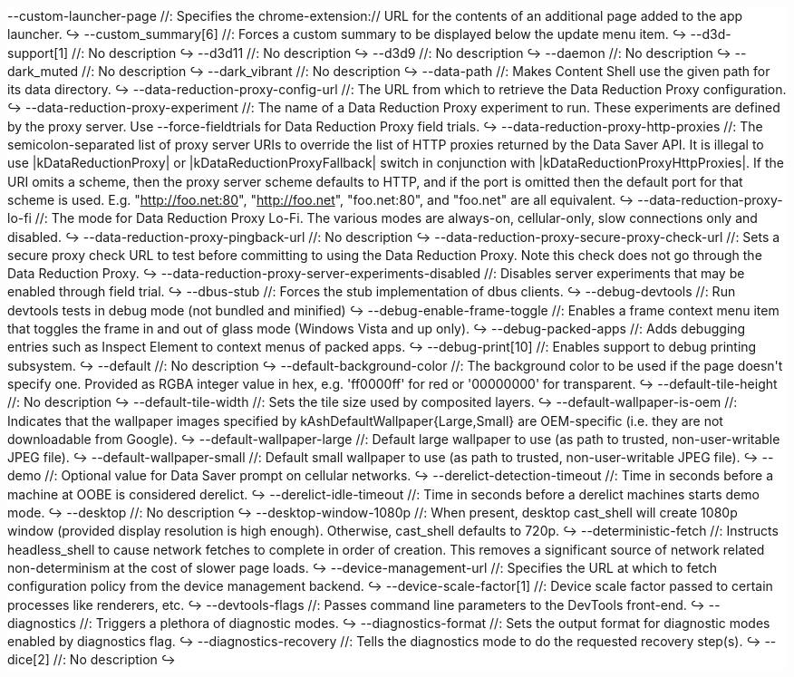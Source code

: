 --custom-launcher-page //:	Specifies the chrome-extension:// URL for the contents of an additional page added to the app launcher. ↪
--custom_summary[6] //:	Forces a custom summary to be displayed below the update menu item. ↪
--d3d-support[1] //:	No description ↪
--d3d11 //:	No description ↪
--d3d9 //:	No description ↪
--daemon //:	No description ↪
--dark_muted //:	No description ↪
--dark_vibrant //:	No description ↪
--data-path //:	Makes Content Shell use the given path for its data directory. ↪
--data-reduction-proxy-config-url //:	The URL from which to retrieve the Data Reduction Proxy configuration. ↪
--data-reduction-proxy-experiment //:	The name of a Data Reduction Proxy experiment to run. These experiments are defined by the proxy server. Use --force-fieldtrials for Data Reduction Proxy field trials. ↪
--data-reduction-proxy-http-proxies //:	The semicolon-separated list of proxy server URIs to override the list of HTTP proxies returned by the Data Saver API. It is illegal to use |kDataReductionProxy| or |kDataReductionProxyFallback| switch in conjunction with |kDataReductionProxyHttpProxies|. If the URI omits a scheme, then the proxy server scheme defaults to HTTP, and if the port is omitted then the default port for that scheme is used. E.g. "http://foo.net:80", "http://foo.net", "foo.net:80", and "foo.net" are all equivalent. ↪
--data-reduction-proxy-lo-fi //:	The mode for Data Reduction Proxy Lo-Fi. The various modes are always-on, cellular-only, slow connections only and disabled. ↪
--data-reduction-proxy-pingback-url //:	No description ↪
--data-reduction-proxy-secure-proxy-check-url //:	Sets a secure proxy check URL to test before committing to using the Data Reduction Proxy. Note this check does not go through the Data Reduction Proxy. ↪
--data-reduction-proxy-server-experiments-disabled //:	Disables server experiments that may be enabled through field trial. ↪
--dbus-stub //:	Forces the stub implementation of dbus clients. ↪
--debug-devtools //:	Run devtools tests in debug mode (not bundled and minified) ↪
--debug-enable-frame-toggle //:	Enables a frame context menu item that toggles the frame in and out of glass mode (Windows Vista and up only). ↪
--debug-packed-apps //:	Adds debugging entries such as Inspect Element to context menus of packed apps. ↪
--debug-print[10] //:	Enables support to debug printing subsystem. ↪
--default //:	No description ↪
--default-background-color //:	The background color to be used if the page doesn't specify one. Provided as RGBA integer value in hex, e.g. 'ff0000ff' for red or '00000000' for transparent. ↪
--default-tile-height //:	No description ↪
--default-tile-width //:	Sets the tile size used by composited layers. ↪
--default-wallpaper-is-oem //:	Indicates that the wallpaper images specified by kAshDefaultWallpaper{Large,Small} are OEM-specific (i.e. they are not downloadable from Google). ↪
--default-wallpaper-large //:	Default large wallpaper to use (as path to trusted, non-user-writable JPEG file). ↪
--default-wallpaper-small //:	Default small wallpaper to use (as path to trusted, non-user-writable JPEG file). ↪
--demo //:	Optional value for Data Saver prompt on cellular networks. ↪
--derelict-detection-timeout //:	Time in seconds before a machine at OOBE is considered derelict. ↪
--derelict-idle-timeout //:	Time in seconds before a derelict machines starts demo mode. ↪
--desktop //:	No description ↪
--desktop-window-1080p //:	When present, desktop cast_shell will create 1080p window (provided display resolution is high enough). Otherwise, cast_shell defaults to 720p. ↪
--deterministic-fetch //:	Instructs headless_shell to cause network fetches to complete in order of creation. This removes a significant source of network related non-determinism at the cost of slower page loads. ↪
--device-management-url //:	Specifies the URL at which to fetch configuration policy from the device management backend. ↪
--device-scale-factor[1] //:	Device scale factor passed to certain processes like renderers, etc. ↪
--devtools-flags //:	Passes command line parameters to the DevTools front-end. ↪
--diagnostics //:	Triggers a plethora of diagnostic modes. ↪
--diagnostics-format //:	Sets the output format for diagnostic modes enabled by diagnostics flag. ↪
--diagnostics-recovery //:	Tells the diagnostics mode to do the requested recovery step(s). ↪
--dice[2] //:	No description ↪